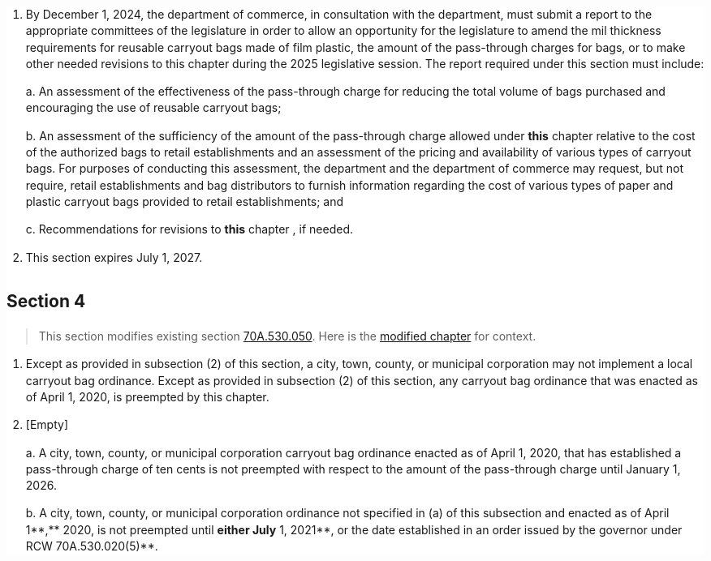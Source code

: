 1. By December 1, 2024, the department of commerce, in consultation with the department, must submit a report to the appropriate committees of the legislature in order to allow an opportunity for the legislature to amend the mil thickness requirements for reusable carryout bags made of film plastic, the amount of the pass-through charges for bags, or to make other needed revisions to this chapter during the 2025 legislative session. The report required under this section must include:

    a. An assessment of the effectiveness of the pass-through charge for reducing the total volume of bags purchased and encouraging the use of reusable carryout bags;

    b. An assessment of the sufficiency of the amount of the pass-through charge allowed under **this** chapter  relative to the cost of the authorized bags to retail establishments and an assessment of the pricing and availability of various types of carryout bags. For purposes of conducting this assessment, the department and the department of commerce may request, but not require, retail establishments and bag distributors to furnish information regarding the cost of various types of paper and plastic carryout bags provided to retail establishments; and

    c. Recommendations for revisions to **this** chapter , if needed.

2. This section expires July 1, 2027.


## Section 4
> This section modifies existing section [70A.530.050](/rcw/70A_environmental_health_and_safety/70A.530_carryout_bags.md). Here is the [modified chapter](rcw/70A_environmental_health_and_safety/70A.530_carryout_bags.md) for context.

1. Except as provided in subsection (2) of this section, a city, town, county, or municipal corporation may not implement a local carryout bag ordinance. Except as provided in subsection (2) of this section, any carryout bag ordinance that was enacted as of April 1, 2020, is preempted by this chapter.

2. [Empty]

    a. A city, town, county, or municipal corporation carryout bag ordinance enacted as of April 1, 2020, that has established a pass-through charge of ten cents is not preempted with respect to the amount of the pass-through charge until January 1, 2026.

    b. A city, town, county, or municipal corporation ordinance not specified in (a) of this subsection and enacted as of April 1**,** 2020, is not preempted until **either July** 1, 2021**, or the date established in an order issued by the governor under RCW 70A.530.020(5)**.

